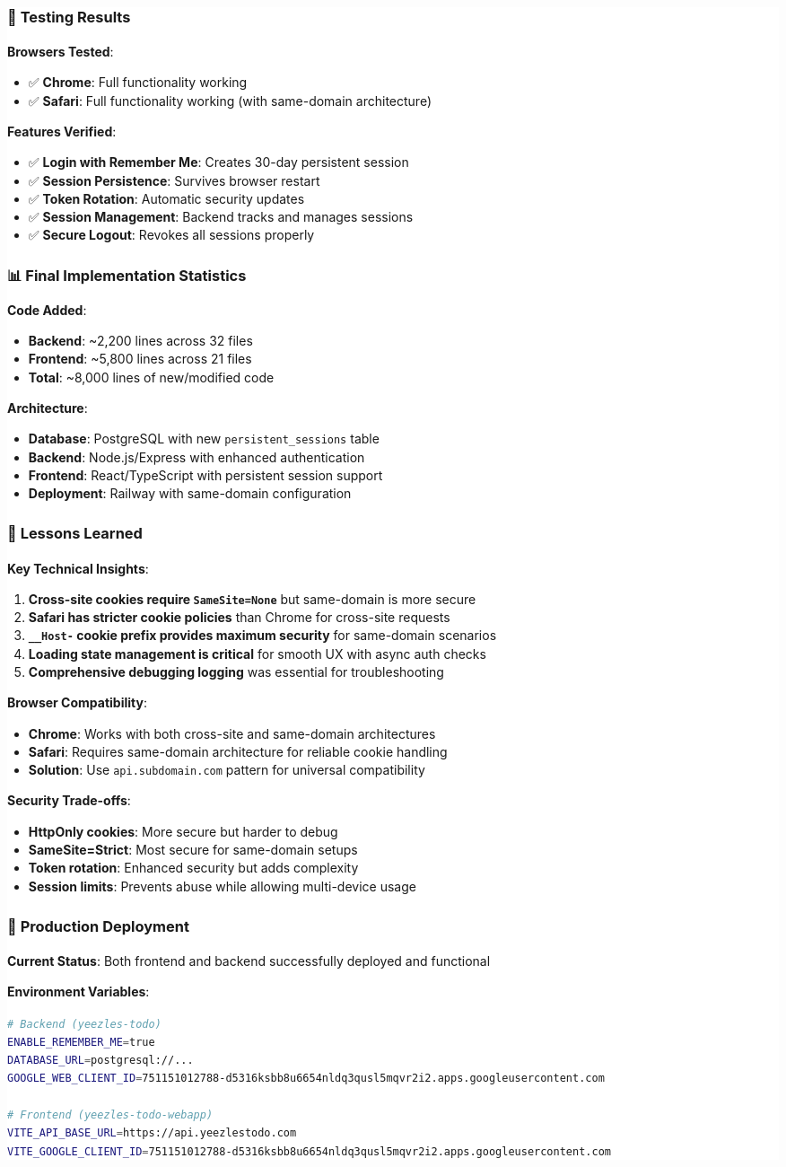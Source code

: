 ### 🧪 **Testing Results**

**Browsers Tested**:
- ✅ **Chrome**: Full functionality working
- ✅ **Safari**: Full functionality working (with same-domain architecture)

**Features Verified**:
- ✅ **Login with Remember Me**: Creates 30-day persistent session
- ✅ **Session Persistence**: Survives browser restart
- ✅ **Token Rotation**: Automatic security updates
- ✅ **Session Management**: Backend tracks and manages sessions
- ✅ **Secure Logout**: Revokes all sessions properly

### 📊 **Final Implementation Statistics**

**Code Added**:
- **Backend**: ~2,200 lines across 32 files
- **Frontend**: ~5,800 lines across 21 files  
- **Total**: ~8,000 lines of new/modified code

**Architecture**:
- **Database**: PostgreSQL with new `persistent_sessions` table
- **Backend**: Node.js/Express with enhanced authentication
- **Frontend**: React/TypeScript with persistent session support
- **Deployment**: Railway with same-domain configuration

### 🎯 **Lessons Learned**

**Key Technical Insights**:
1. **Cross-site cookies require `SameSite=None`** but same-domain is more secure
2. **Safari has stricter cookie policies** than Chrome for cross-site requests
3. **`__Host-` cookie prefix provides maximum security** for same-domain scenarios
4. **Loading state management is critical** for smooth UX with async auth checks
5. **Comprehensive debugging logging** was essential for troubleshooting

**Browser Compatibility**:
- **Chrome**: Works with both cross-site and same-domain architectures
- **Safari**: Requires same-domain architecture for reliable cookie handling
- **Solution**: Use `api.subdomain.com` pattern for universal compatibility

**Security Trade-offs**:
- **HttpOnly cookies**: More secure but harder to debug
- **SameSite=Strict**: Most secure for same-domain setups
- **Token rotation**: Enhanced security but adds complexity
- **Session limits**: Prevents abuse while allowing multi-device usage

### 🚀 **Production Deployment**

**Current Status**: Both frontend and backend successfully deployed and functional

**Environment Variables**:
```bash
# Backend (yeezles-todo)
ENABLE_REMEMBER_ME=true
DATABASE_URL=postgresql://...
GOOGLE_WEB_CLIENT_ID=751151012788-d5316ksbb8u6654nldq3qusl5mqvr2i2.apps.googleusercontent.com

# Frontend (yeezles-todo-webapp)  
VITE_API_BASE_URL=https://api.yeezlestodo.com
VITE_GOOGLE_CLIENT_ID=751151012788-d5316ksbb8u6654nldq3qusl5mqvr2i2.apps.googleusercontent.com
```
